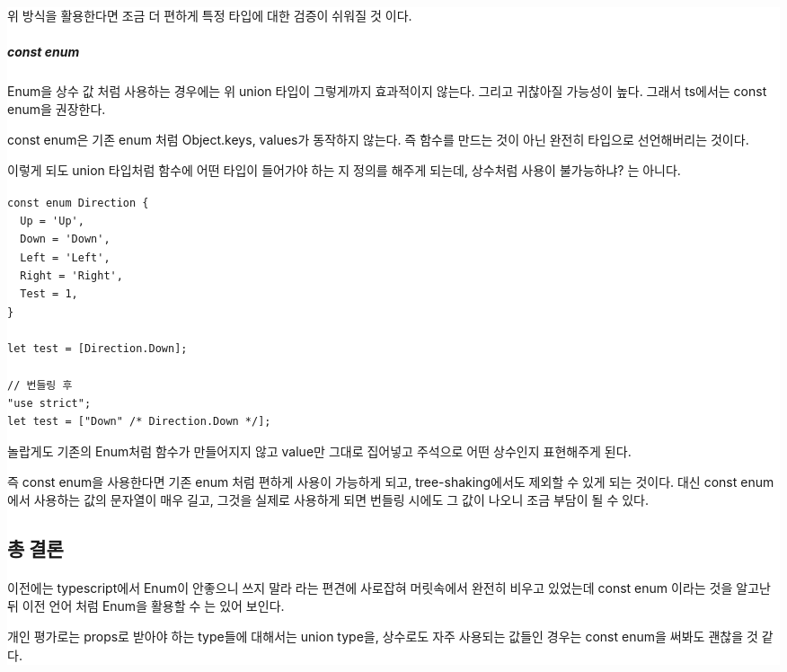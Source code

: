 위 방식을 활용한다면 조금 더 편하게 특정 타입에 대한 검증이 쉬워질 것 이다.

##### const enum

Enum을 상수 값 처럼 사용하는 경우에는 위 union 타입이 그렇게까지 효과적이지 않는다. 그리고 귀찮아질 가능성이 높다. 그래서 ts에서는 const enum을 권장한다.

const enum은 기존 enum 처럼 Object.keys, values가 동작하지 않는다. 즉 함수를 만드는 것이 아닌 완전히 타입으로 선언해버리는 것이다.

이렇게 되도 union 타입처럼 함수에 어떤 타입이 들어가야 하는 지 정의를 해주게 되는데, 상수처럼 사용이 불가능하냐? 는 아니다.

```
const enum Direction {
  Up = 'Up',
  Down = 'Down',
  Left = 'Left',
  Right = 'Right',
  Test = 1,
}

let test = [Direction.Down];

// 번들링 후
"use strict";
let test = ["Down" /* Direction.Down */];
```

놀랍게도 기존의 Enum처럼 함수가 만들어지지 않고 value만 그대로 집어넣고 주석으로 어떤 상수인지 표현해주게 된다.

즉 const enum을 사용한다면 기존 enum 처럼 편하게 사용이 가능하게 되고, tree-shaking에서도 제외할 수 있게 되는 것이다. 대신 const enum에서 사용하는 값의 문자열이 매우 길고, 그것을 실제로 사용하게 되면 번들링 시에도 그 값이 나오니 조금 부담이 될 수 있다.

## 총 결론

이전에는 typescript에서 Enum이 안좋으니 쓰지 말라 라는 편견에 사로잡혀 머릿속에서 완전히 비우고 있었는데 const enum 이라는 것을 알고난 뒤 이전 언어 처럼 Enum을 활용할 수 는 있어 보인다.

개인 평가로는 props로 받아야 하는 type들에 대해서는 union type을, 상수로도 자주 사용되는 값들인 경우는 const enum을 써봐도 괜찮을 것 같다.
